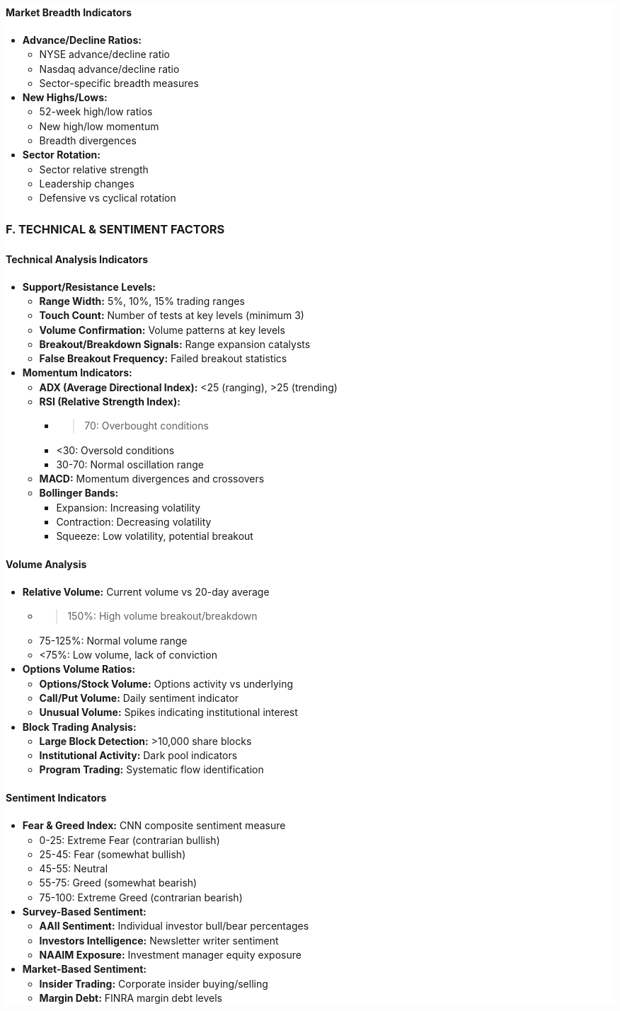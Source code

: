 #### Market Breadth Indicators
- **Advance/Decline Ratios:**
  - NYSE advance/decline ratio
  - Nasdaq advance/decline ratio
  - Sector-specific breadth measures
- **New Highs/Lows:**
  - 52-week high/low ratios
  - New high/low momentum
  - Breadth divergences
- **Sector Rotation:**
  - Sector relative strength
  - Leadership changes
  - Defensive vs cyclical rotation

### F. TECHNICAL & SENTIMENT FACTORS

#### Technical Analysis Indicators
- **Support/Resistance Levels:**
  - **Range Width:** 5%, 10%, 15% trading ranges
  - **Touch Count:** Number of tests at key levels (minimum 3)
  - **Volume Confirmation:** Volume patterns at key levels
  - **Breakout/Breakdown Signals:** Range expansion catalysts
  - **False Breakout Frequency:** Failed breakout statistics
- **Momentum Indicators:**
  - **ADX (Average Directional Index):** <25 (ranging), >25 (trending)
  - **RSI (Relative Strength Index):** 
    - >70: Overbought conditions
    - <30: Oversold conditions
    - 30-70: Normal oscillation range
  - **MACD:** Momentum divergences and crossovers
  - **Bollinger Bands:** 
    - Expansion: Increasing volatility
    - Contraction: Decreasing volatility
    - Squeeze: Low volatility, potential breakout

#### Volume Analysis
- **Relative Volume:** Current volume vs 20-day average
  - >150%: High volume breakout/breakdown
  - 75-125%: Normal volume range
  - <75%: Low volume, lack of conviction
- **Options Volume Ratios:**
  - **Options/Stock Volume:** Options activity vs underlying
  - **Call/Put Volume:** Daily sentiment indicator
  - **Unusual Volume:** Spikes indicating institutional interest
- **Block Trading Analysis:**
  - **Large Block Detection:** >10,000 share blocks
  - **Institutional Activity:** Dark pool indicators
  - **Program Trading:** Systematic flow identification

#### Sentiment Indicators
- **Fear & Greed Index:** CNN composite sentiment measure
  - 0-25: Extreme Fear (contrarian bullish)
  - 25-45: Fear (somewhat bullish)
  - 45-55: Neutral
  - 55-75: Greed (somewhat bearish)
  - 75-100: Extreme Greed (contrarian bearish)
- **Survey-Based Sentiment:**
  - **AAII Sentiment:** Individual investor bull/bear percentages
  - **Investors Intelligence:** Newsletter writer sentiment
  - **NAAIM Exposure:** Investment manager equity exposure
- **Market-Based Sentiment:**
  - **Insider Trading:** Corporate insider buying/selling
  - **Margin Debt:** FINRA margin debt levels
